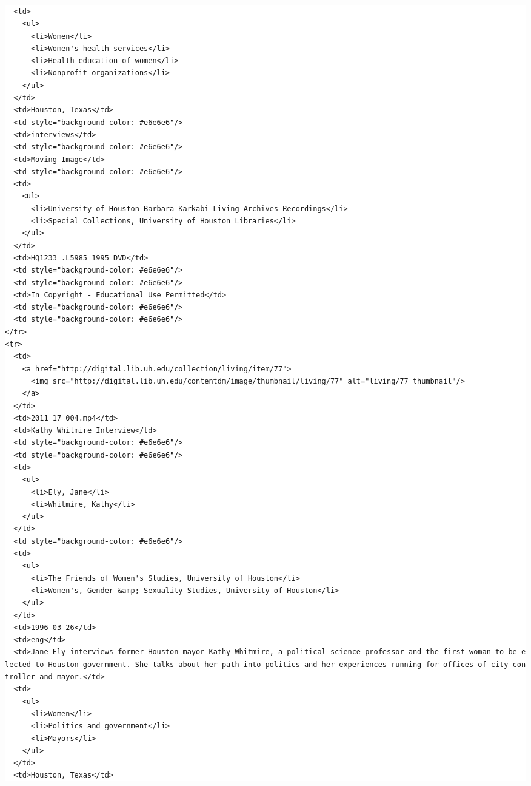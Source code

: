       <td>
        <ul>
          <li>Women</li>
          <li>Women's health services</li>
          <li>Health education of women</li>
          <li>Nonprofit organizations</li>
        </ul>
      </td>
      <td>Houston, Texas</td>
      <td style="background-color: #e6e6e6"/>
      <td>interviews</td>
      <td style="background-color: #e6e6e6"/>
      <td>Moving Image</td>
      <td style="background-color: #e6e6e6"/>
      <td>
        <ul>
          <li>University of Houston Barbara Karkabi Living Archives Recordings</li>
          <li>Special Collections, University of Houston Libraries</li>
        </ul>
      </td>
      <td>HQ1233 .L5985 1995 DVD</td>
      <td style="background-color: #e6e6e6"/>
      <td style="background-color: #e6e6e6"/>
      <td>In Copyright - Educational Use Permitted</td>
      <td style="background-color: #e6e6e6"/>
      <td style="background-color: #e6e6e6"/>
    </tr>
    <tr>
      <td>
        <a href="http://digital.lib.uh.edu/collection/living/item/77">
          <img src="http://digital.lib.uh.edu/contentdm/image/thumbnail/living/77" alt="living/77 thumbnail"/>
        </a>
      </td>
      <td>2011_17_004.mp4</td>
      <td>Kathy Whitmire Interview</td>
      <td style="background-color: #e6e6e6"/>
      <td style="background-color: #e6e6e6"/>
      <td>
        <ul>
          <li>Ely, Jane</li>
          <li>Whitmire, Kathy</li>
        </ul>
      </td>
      <td style="background-color: #e6e6e6"/>
      <td>
        <ul>
          <li>The Friends of Women's Studies, University of Houston</li>
          <li>Women's, Gender &amp; Sexuality Studies, University of Houston</li>
        </ul>
      </td>
      <td>1996-03-26</td>
      <td>eng</td>
      <td>Jane Ely interviews former Houston mayor Kathy Whitmire, a political science professor and the first woman to be elected to Houston government. She talks about her path into politics and her experiences running for offices of city controller and mayor.</td>
      <td>
        <ul>
          <li>Women</li>
          <li>Politics and government</li>
          <li>Mayors</li>
        </ul>
      </td>
      <td>Houston, Texas</td>